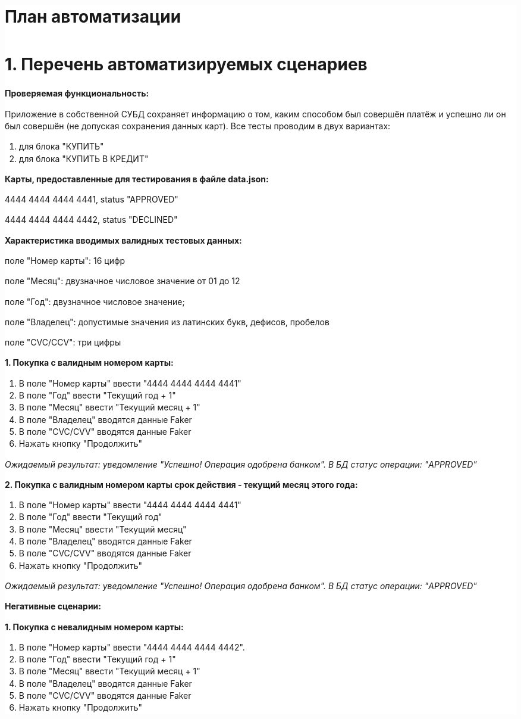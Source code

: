 # План автоматизации    

# 1. Перечень автоматизируемых сценариев

**Проверяемая функциональность:**

Приложение в собственной СУБД сохраняет информацию о том, каким способом был совершён платёж и успешно ли он был совершён (не допуская сохранения данных карт).
Все тесты проводим в двух вариантах:
1) для блока "КУПИТЬ"
2) для блока "КУПИТЬ В КРЕДИТ"

**Карты, предоставленные для тестирования в файле data.json:**

4444 4444 4444 4441, status "APPROVED"

4444 4444 4444 4442, status "DECLINED"

**Характеристика вводимых валидных тестовых данных:**

поле "Номер карты": 16 цифр

поле "Месяц": двузначное числовое значение от 01 до 12

поле "Год": двузначное числовое значение;

поле "Владелец": допустимые значения из латинских букв, дефисов, пробелов

поле "CVC/CCV": три цифры

**1. Покупка с валидным номером карты:**
1.	В поле "Номер карты" ввести "4444 4444 4444 4441"
2.	В поле "Год" ввести "Текущий год + 1"
3.	В поле "Месяц" ввести "Текущий месяц + 1"
4.	В поле "Владелец" вводятся данные Faker
5.	В поле "CVC/CVV" вводятся данные Faker
6.	Нажать кнопку "Продолжить" 

*Ожидаемый результат: уведомление "Успешно! Операция одобрена банком". В БД статус операции: "APPROVED"*

**2. Покупка с валидным номером карты срок действия - текущий месяц этого года:**
1.	В поле "Номер карты" ввести "4444 4444 4444 4441"
2.	В поле "Год" ввести "Текущий год"
3.	В поле "Месяц" ввести "Текущий месяц"
4.	В поле "Владелец" вводятся данные Faker
5.	В поле "CVC/CVV" вводятся данные Faker
6.	Нажать кнопку "Продолжить"

*Ожидаемый результат: уведомление "Успешно! Операция одобрена банком". В БД статус операции: "APPROVED"*

**Негативные сценарии:**

**1. Покупка с невалидным номером карты:**
1.	В поле "Номер карты" ввести "4444 4444 4444 4442".
2.	В поле "Год" ввести "Текущий год + 1"
3.	В поле "Месяц" ввести "Текущий месяц + 1"
4.	В поле "Владелец" вводятся данные Faker
5.	В поле "CVC/CVV" вводятся данные Faker
6.	Нажать кнопку "Продолжить"
